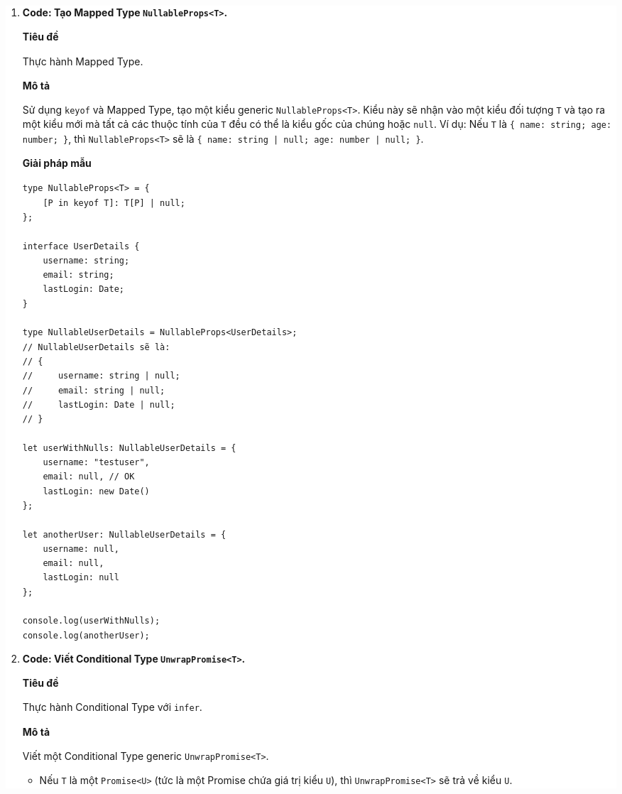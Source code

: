 1.  **Code: Tạo Mapped Type `NullableProps<T>`.**
    
    **Tiêu đề**
    
    Thực hành Mapped Type.
    
    **Mô tả**
    
    Sử dụng `keyof` và Mapped Type, tạo một kiểu generic `NullableProps<T>`. Kiểu này sẽ nhận vào một kiểu đối tượng `T` và tạo ra một kiểu mới mà tất cả các thuộc tính của `T` đều có thể là kiểu gốc của chúng hoặc `null`. Ví dụ: Nếu `T` là `{ name: string; age: number; }`, thì `NullableProps<T>` sẽ là `{ name: string | null; age: number | null; }`.
    
    **Giải pháp mẫu**
    
        type NullableProps<T> = {
            [P in keyof T]: T[P] | null;
        };
        
        interface UserDetails {
            username: string;
            email: string;
            lastLogin: Date;
        }
        
        type NullableUserDetails = NullableProps<UserDetails>;
        // NullableUserDetails sẽ là:
        // {
        //     username: string | null;
        //     email: string | null;
        //     lastLogin: Date | null;
        // }
        
        let userWithNulls: NullableUserDetails = {
            username: "testuser",
            email: null, // OK
            lastLogin: new Date()
        };
        
        let anotherUser: NullableUserDetails = {
            username: null,
            email: null,
            lastLogin: null
        };
        
        console.log(userWithNulls);
        console.log(anotherUser);
    
2.  **Code: Viết Conditional Type `UnwrapPromise<T>`.**
    
    **Tiêu đề**
    
    Thực hành Conditional Type với `infer`.
    
    **Mô tả**
    
    Viết một Conditional Type generic `UnwrapPromise<T>`.
    
    *   Nếu `T` là một `Promise<U>` (tức là một Promise chứa giá trị kiểu `U`), thì `UnwrapPromise<T>` sẽ trả về kiểu `U`.
        